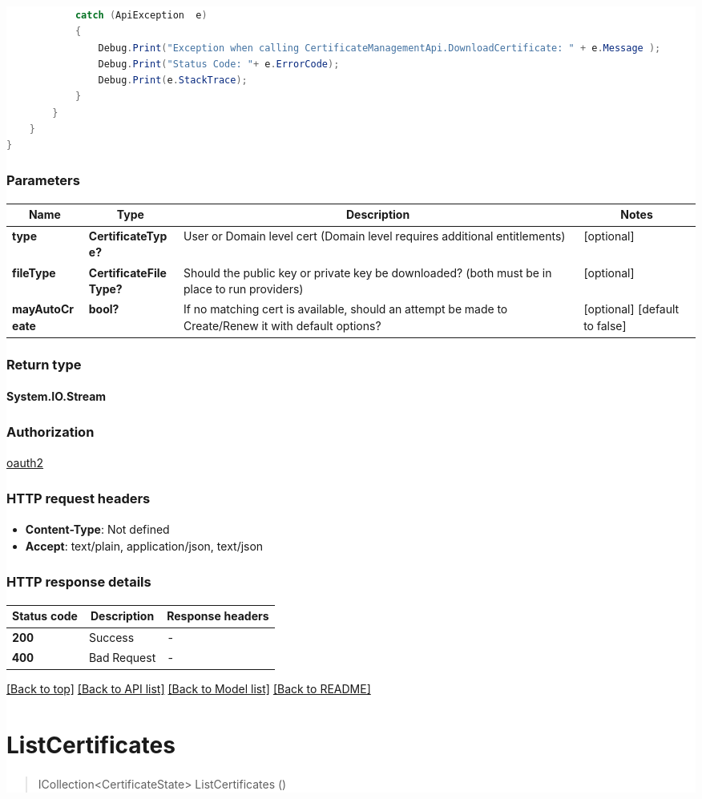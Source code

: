 ```csharp
            catch (ApiException  e)
            {
                Debug.Print("Exception when calling CertificateManagementApi.DownloadCertificate: " + e.Message );
                Debug.Print("Status Code: "+ e.ErrorCode);
                Debug.Print(e.StackTrace);
            }
        }
    }
}
```

### Parameters

Name | Type | Description  | Notes
------------- | ------------- | ------------- | -------------
 **type** | **CertificateType?**| User or Domain level cert (Domain level requires additional entitlements) | [optional] 
 **fileType** | **CertificateFileType?**| Should the public key or private key be downloaded? (both must be in place to run providers) | [optional] 
 **mayAutoCreate** | **bool?**| If no matching cert is available, should an attempt be made to Create/Renew it with default options? | [optional] [default to false]

### Return type

**System.IO.Stream**

### Authorization

[oauth2](../README.md#oauth2)

### HTTP request headers

 - **Content-Type**: Not defined
 - **Accept**: text/plain, application/json, text/json


### HTTP response details
| Status code | Description | Response headers |
|-------------|-------------|------------------|
| **200** | Success |  -  |
| **400** | Bad Request |  -  |

[[Back to top]](#) [[Back to API list]](../README.md#documentation-for-api-endpoints) [[Back to Model list]](../README.md#documentation-for-models) [[Back to README]](../README.md)

<a name="listcertificates"></a>
# **ListCertificates**
> ICollection&lt;CertificateState&gt; ListCertificates ()
